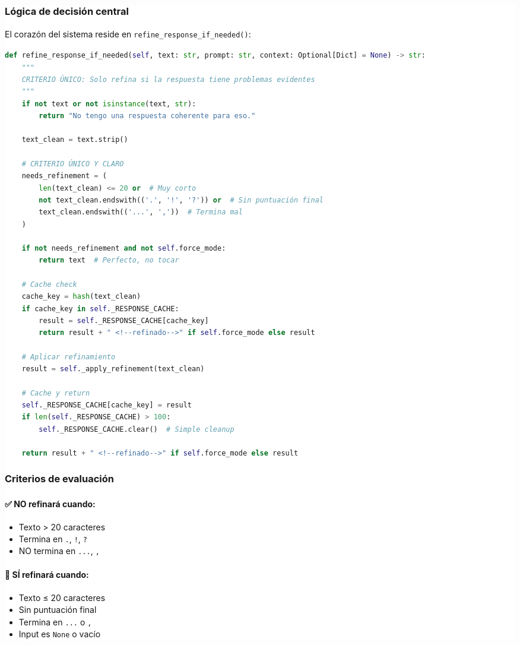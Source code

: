 ### Lógica de decisión central

El corazón del sistema reside en `refine_response_if_needed()`:

```python
def refine_response_if_needed(self, text: str, prompt: str, context: Optional[Dict] = None) -> str:
    """
    CRITERIO ÚNICO: Solo refina si la respuesta tiene problemas evidentes
    """
    if not text or not isinstance(text, str):
        return "No tengo una respuesta coherente para eso."
    
    text_clean = text.strip()
    
    # CRITERIO ÚNICO Y CLARO
    needs_refinement = (
        len(text_clean) <= 20 or  # Muy corto
        not text_clean.endswith(('.', '!', '?')) or  # Sin puntuación final
        text_clean.endswith(('...', ','))  # Termina mal
    )
    
    if not needs_refinement and not self.force_mode:
        return text  # Perfecto, no tocar
    
    # Cache check
    cache_key = hash(text_clean)
    if cache_key in self._RESPONSE_CACHE:
        result = self._RESPONSE_CACHE[cache_key]
        return result + " <!--refinado-->" if self.force_mode else result
    
    # Aplicar refinamiento
    result = self._apply_refinement(text_clean)
    
    # Cache y return
    self._RESPONSE_CACHE[cache_key] = result
    if len(self._RESPONSE_CACHE) > 100:
        self._RESPONSE_CACHE.clear()  # Simple cleanup
    
    return result + " <!--refinado-->" if self.force_mode else result
```

### Criterios de evaluación

#### ✅ NO refinará cuando:

- Texto > 20 caracteres
- Termina en `.`, `!`, `?`
- NO termina en `...`, `,`

#### 🔧 SÍ refinará cuando:

- Texto ≤ 20 caracteres
- Sin puntuación final
- Termina en `...` o `,`
- Input es `None` o vacío
